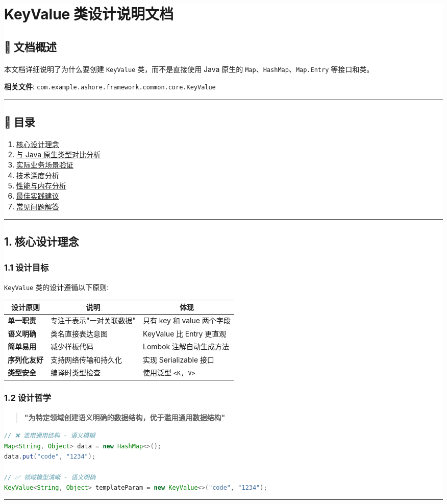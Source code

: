 # KeyValue 类设计说明文档

## 📌 文档概述

本文档详细说明了为什么要创建 `KeyValue` 类，而不是直接使用 Java 原生的 `Map`、`HashMap`、`Map.Entry` 等接口和类。

**相关文件**: `com.example.ashore.framework.common.core.KeyValue`

---

## 📖 目录

1. [核心设计理念](#1-核心设计理念)
2. [与 Java 原生类型对比分析](#2-与-java-原生类型对比分析)
3. [实际业务场景验证](#3-实际业务场景验证)
4. [技术深度分析](#4-技术深度分析)
5. [性能与内存分析](#5-性能与内存分析)
6. [最佳实践建议](#6-最佳实践建议)
7. [常见问题解答](#7-常见问题解答)

---

## 1. 核心设计理念

### 1.1 设计目标

`KeyValue` 类的设计遵循以下原则:

| 设计原则 | 说明 | 体现 |
|---------|------|------|
| **单一职责** | 专注于表示"一对关联数据" | 只有 key 和 value 两个字段 |
| **语义明确** | 类名直接表达意图 | KeyValue 比 Entry 更直观 |
| **简单易用** | 减少样板代码 | Lombok 注解自动生成方法 |
| **序列化友好** | 支持网络传输和持久化 | 实现 Serializable 接口 |
| **类型安全** | 编译时类型检查 | 使用泛型 `<K, V>` |

### 1.2 设计哲学

> **"为特定领域创建语义明确的数据结构，优于滥用通用数据结构"**

```java
// ❌ 滥用通用结构 - 语义模糊
Map<String, Object> data = new HashMap<>();
data.put("code", "1234");

// ✅ 领域模型清晰 - 语义明确
KeyValue<String, Object> templateParam = new KeyValue<>("code", "1234");
```

---